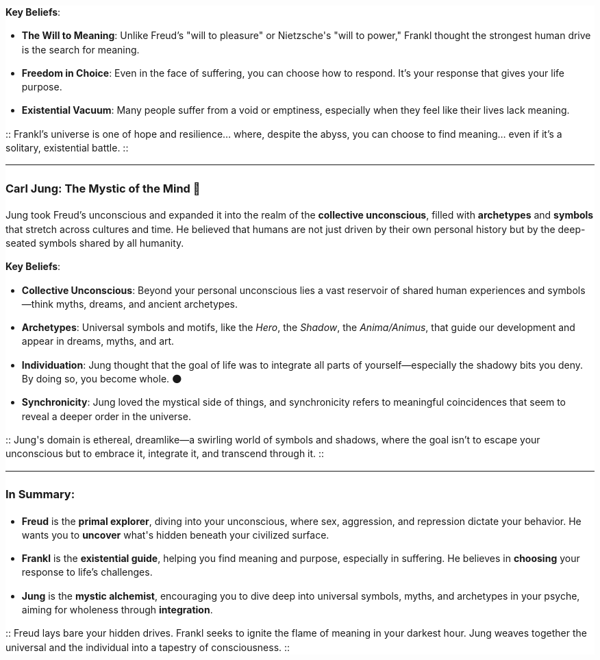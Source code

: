 **Key Beliefs**:

*   **The Will to Meaning**: Unlike Freud’s "will to pleasure" or Nietzsche's "will to power," Frankl thought the strongest human drive is the search for meaning.
    
*   **Freedom in Choice**: Even in the face of suffering, you can choose how to respond. It’s your response that gives your life purpose.
    
*   **Existential Vacuum**: Many people suffer from a void or emptiness, especially when they feel like their lives lack meaning.
    

:: Frankl’s universe is one of hope and resilience… where, despite the abyss, you can choose to find meaning… even if it’s a solitary, existential battle. ::

* * *

### **Carl Jung**: The Mystic of the Mind 🌌

Jung took Freud’s unconscious and expanded it into the realm of the **collective unconscious**, filled with **archetypes** and **symbols** that stretch across cultures and time. He believed that humans are not just driven by their own personal history but by the deep-seated symbols shared by all humanity.

**Key Beliefs**:

*   **Collective Unconscious**: Beyond your personal unconscious lies a vast reservoir of shared human experiences and symbols—think myths, dreams, and ancient archetypes.
    
*   **Archetypes**: Universal symbols and motifs, like the _Hero_, the _Shadow_, the _Anima/Animus_, that guide our development and appear in dreams, myths, and art.
    
*   **Individuation**: Jung thought that the goal of life was to integrate all parts of yourself—especially the shadowy bits you deny. By doing so, you become whole. 🌑
    
*   **Synchronicity**: Jung loved the mystical side of things, and synchronicity refers to meaningful coincidences that seem to reveal a deeper order in the universe.
    

:: Jung's domain is ethereal, dreamlike—a swirling world of symbols and shadows, where the goal isn’t to escape your unconscious but to embrace it, integrate it, and transcend through it. ::

* * *

### **In Summary**:

*   **Freud** is the **primal explorer**, diving into your unconscious, where sex, aggression, and repression dictate your behavior. He wants you to **uncover** what's hidden beneath your civilized surface.
    
*   **Frankl** is the **existential guide**, helping you find meaning and purpose, especially in suffering. He believes in **choosing** your response to life’s challenges.
    
*   **Jung** is the **mystic alchemist**, encouraging you to dive deep into universal symbols, myths, and archetypes in your psyche, aiming for wholeness through **integration**.
    

:: Freud lays bare your hidden drives. Frankl seeks to ignite the flame of meaning in your darkest hour. Jung weaves together the universal and the individual into a tapestry of consciousness. ::
